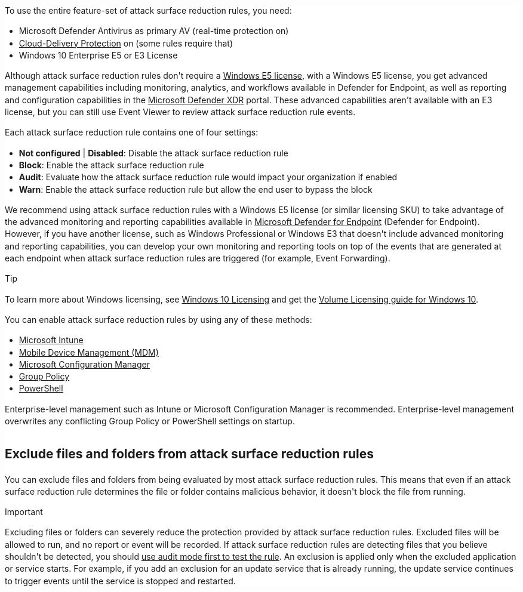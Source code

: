 To use the entire feature-set of attack surface reduction rules, you need:

- Microsoft Defender Antivirus as primary AV (real-time protection on)
- [Cloud-Delivery Protection](/windows/security/threat-protection/microsoft-defender-antivirus/enable-cloud-protection-microsoft-defender-antivirus) on (some rules require that)
- Windows 10 Enterprise E5 or E3 License

Although attack surface reduction rules don't require a [Windows E5 license](/windows/deployment/deploy-enterprise-licenses), with a Windows E5 license, you get advanced management capabilities including monitoring, analytics, and workflows available in Defender for Endpoint, as well as reporting and configuration capabilities in the [Microsoft Defender XDR](https://go.microsoft.com/fwlink/p/?linkid=2077139) portal. These advanced capabilities aren't available with an E3 license, but you can still use Event Viewer to review attack surface reduction rule events.

Each attack surface reduction rule contains one of four settings:

- **Not configured** | **Disabled**: Disable the attack surface reduction rule
- **Block**: Enable the attack surface reduction rule
- **Audit**: Evaluate how the attack surface reduction rule would impact your organization if enabled
- **Warn**: Enable the attack surface reduction rule but allow the end user to bypass the block

We recommend using attack surface reduction rules with a Windows E5 license (or similar licensing SKU) to take advantage of the advanced monitoring and reporting capabilities available in [Microsoft Defender for Endpoint](microsoft-defender-endpoint.md) (Defender for Endpoint). However, if you have another license, such as Windows Professional or Windows E3 that doesn't include advanced monitoring and reporting capabilities, you can develop your own monitoring and reporting tools on top of the events that are generated at each endpoint when attack surface reduction rules are triggered (for example, Event Forwarding).

> [!TIP]
> To learn more about Windows licensing, see [Windows 10 Licensing](https://www.microsoft.com/licensing/product-licensing/windows10?activetab=windows10-pivot:primaryr5) and get the [Volume Licensing guide for Windows 10](https://www.microsoft.com/en-us/download/details.aspx?id=11091).

You can enable attack surface reduction rules by using any of these methods:

- [Microsoft Intune](#intune)
- [Mobile Device Management (MDM)](#mdm)
- [Microsoft Configuration Manager](#microsoft-configuration-manager)
- [Group Policy](#group-policy)
- [PowerShell](#powershell)

Enterprise-level management such as Intune or Microsoft Configuration Manager is recommended. Enterprise-level management overwrites any conflicting Group Policy or PowerShell settings on startup.

## Exclude files and folders from attack surface reduction rules

You can exclude files and folders from being evaluated by most attack surface reduction rules. This means that even if an attack surface reduction rule determines the file or folder contains malicious behavior, it doesn't block the file from running.

> [!IMPORTANT]
> Excluding files or folders can severely reduce the protection provided by attack surface reduction rules. Excluded files will be allowed to run, and no report or event will be recorded. If attack surface reduction rules are detecting files that you believe shouldn't be detected, you should [use audit mode first to test the rule](attack-surface-reduction-rules-deployment-test.md#step-1-test-attack-surface-reduction-rules-using-audit).
An exclusion is applied only when the excluded application or service starts. For example, if you add an exclusion for an update service that is already running, the update service continues to trigger events until the service is stopped and restarted.
